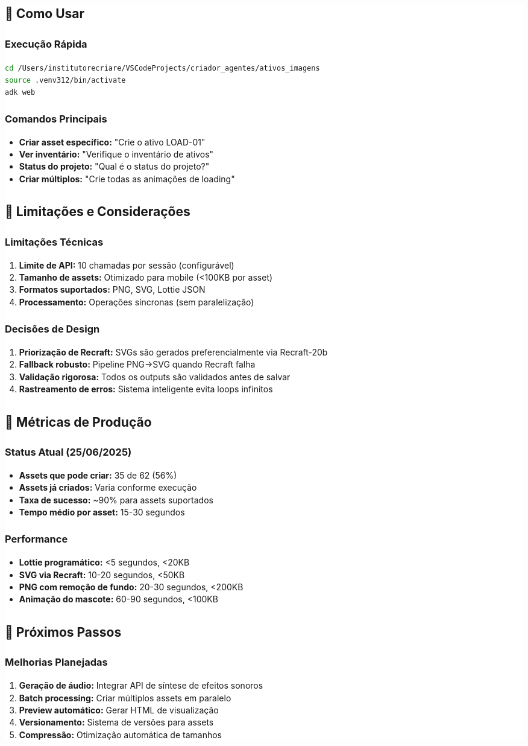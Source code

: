## 📝 Como Usar

### Execução Rápida
```bash
cd /Users/institutorecriare/VSCodeProjects/criador_agentes/ativos_imagens
source .venv312/bin/activate
adk web
```

### Comandos Principais
- **Criar asset específico:** "Crie o ativo LOAD-01"
- **Ver inventário:** "Verifique o inventário de ativos"  
- **Status do projeto:** "Qual é o status do projeto?"
- **Criar múltiplos:** "Crie todas as animações de loading"

## 🚧 Limitações e Considerações

### Limitações Técnicas
1. **Limite de API:** 10 chamadas por sessão (configurável)
2. **Tamanho de assets:** Otimizado para mobile (<100KB por asset)
3. **Formatos suportados:** PNG, SVG, Lottie JSON
4. **Processamento:** Operações síncronas (sem paralelização)

### Decisões de Design
1. **Priorização de Recraft:** SVGs são gerados preferencialmente via Recraft-20b
2. **Fallback robusto:** Pipeline PNG→SVG quando Recraft falha
3. **Validação rigorosa:** Todos os outputs são validados antes de salvar
4. **Rastreamento de erros:** Sistema inteligente evita loops infinitos

## 🎯 Métricas de Produção

### Status Atual (25/06/2025)
- **Assets que pode criar:** 35 de 62 (56%)
- **Assets já criados:** Varia conforme execução
- **Taxa de sucesso:** ~90% para assets suportados
- **Tempo médio por asset:** 15-30 segundos

### Performance
- **Lottie programático:** <5 segundos, <20KB
- **SVG via Recraft:** 10-20 segundos, <50KB
- **PNG com remoção de fundo:** 20-30 segundos, <200KB
- **Animação do mascote:** 60-90 segundos, <100KB

## 🔮 Próximos Passos

### Melhorias Planejadas
1. **Geração de áudio:** Integrar API de síntese de efeitos sonoros
2. **Batch processing:** Criar múltiplos assets em paralelo
3. **Preview automático:** Gerar HTML de visualização
4. **Versionamento:** Sistema de versões para assets
5. **Compressão:** Otimização automática de tamanhos
